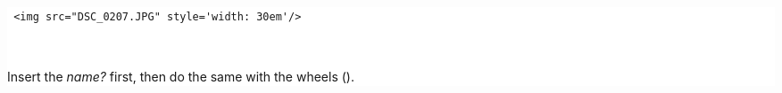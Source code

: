      <img src="DSC_0207.JPG" style='width: 30em'/>
</figure>

<br>

Insert the _name?_ first, then do the same with the wheels
([](#fig:dc_wheels_half)).

<figure id="fig:dc_wheels_half" figure-caption="Components in Duckiebot package.">